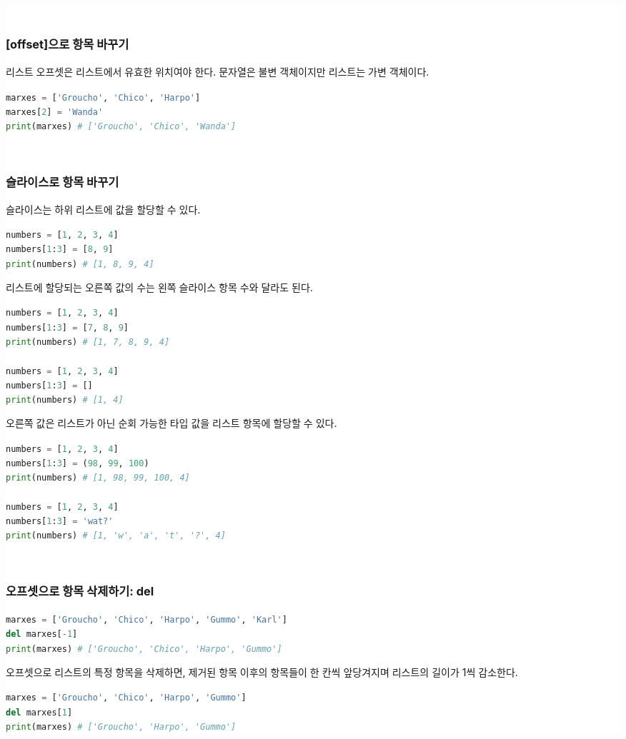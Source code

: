 <br/>

### [offset]으로 항목 바꾸기
리스트 오프셋은 리스트에서 유효한 위치여야 한다.
문자열은 불변 객체이지만 리스트는 가변 객체이다.
```python
marxes = ['Groucho', 'Chico', 'Harpo']
marxes[2] = 'Wanda'
print(marxes) # ['Groucho', 'Chico', 'Wanda']
```

<br/>

### 슬라이스로 항목 바꾸기
슬라이스는 하위 리스트에 값을 할당할 수 있다.
```python
numbers = [1, 2, 3, 4]
numbers[1:3] = [8, 9]
print(numbers) # [1, 8, 9, 4]
```

리스트에 할당되는 오른쪽 값의 수는 왼쪽 슬라이스 항목 수와 달라도 된다.
```python
numbers = [1, 2, 3, 4]
numbers[1:3] = [7, 8, 9]
print(numbers) # [1, 7, 8, 9, 4]

numbers = [1, 2, 3, 4]
numbers[1:3] = []
print(numbers) # [1, 4]
```

오른쪽 값은 리스트가 아닌 순회 가능한 타입 값을 리스트 항목에 할당할 수 있다.
```python
numbers = [1, 2, 3, 4]
numbers[1:3] = (98, 99, 100)
print(numbers) # [1, 98, 99, 100, 4]

numbers = [1, 2, 3, 4]
numbers[1:3] = 'wat?'
print(numbers) # [1, 'w', 'a', 't', '?', 4]
```

<br/>

### 오프셋으로 항목 삭제하기: del
```python
marxes = ['Groucho', 'Chico', 'Harpo', 'Gummo', 'Karl']
del marxes[-1]
print(marxes) # ['Groucho', 'Chico', 'Harpo', 'Gummo']
```
오프셋으로 리스트의 특정 항목을 삭제하면, 제거된 항목 이후의 항목들이 한 칸씩 앞당겨지며 리스트의 길이가 1씩 감소한다.
```python
marxes = ['Groucho', 'Chico', 'Harpo', 'Gummo']
del marxes[1]
print(marxes) # ['Groucho', 'Harpo', 'Gummo']
```

